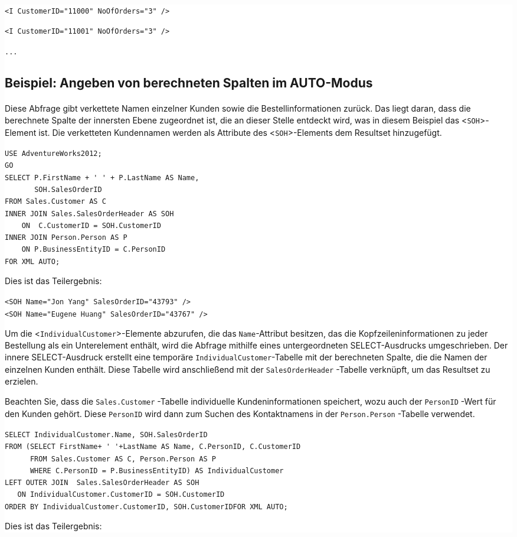  `<I CustomerID="11000" NoOfOrders="3" />`  
  
 `<I CustomerID="11001" NoOfOrders="3" />`  
  
 `...`  
  
## <a name="example-specifying-computed-columns-in-auto-mode"></a>Beispiel: Angeben von berechneten Spalten im AUTO-Modus  
 Diese Abfrage gibt verkettete Namen einzelner Kunden sowie die Bestellinformationen zurück. Das liegt daran, dass die berechnete Spalte der innersten Ebene zugeordnet ist, die an dieser Stelle entdeckt wird, was in diesem Beispiel das <`SOH`>-Element ist. Die verketteten Kundennamen werden als Attribute des <`SOH`>-Elements dem Resultset hinzugefügt.  
  
```  
USE AdventureWorks2012;  
GO  
SELECT P.FirstName + ' ' + P.LastName AS Name,  
       SOH.SalesOrderID  
FROM Sales.Customer AS C  
INNER JOIN Sales.SalesOrderHeader AS SOH  
    ON  C.CustomerID = SOH.CustomerID  
INNER JOIN Person.Person AS P  
    ON P.BusinessEntityID = C.PersonID  
FOR XML AUTO;  
```  
  
 Dies ist das Teilergebnis:  
  
```  
<SOH Name="Jon Yang" SalesOrderID="43793" />  
<SOH Name="Eugene Huang" SalesOrderID="43767" />  
```  
  
 Um die <`IndividualCustomer`>-Elemente abzurufen, die das `Name`-Attribut besitzen, das die Kopfzeileninformationen zu jeder Bestellung als ein Unterelement enthält, wird die Abfrage mithilfe eines untergeordneten SELECT-Ausdrucks umgeschrieben. Der innere SELECT-Ausdruck erstellt eine temporäre `IndividualCustomer`-Tabelle mit der berechneten Spalte, die die Namen der einzelnen Kunden enthält. Diese Tabelle wird anschließend mit der `SalesOrderHeader` -Tabelle verknüpft, um das Resultset zu erzielen.  
  
 Beachten Sie, dass die `Sales.Customer` -Tabelle individuelle Kundeninformationen speichert, wozu auch der `PersonID` -Wert für den Kunden gehört. Diese `PersonID` wird dann zum Suchen des Kontaktnamens in der `Person.Person` -Tabelle verwendet.  
  
```  
SELECT IndividualCustomer.Name, SOH.SalesOrderID  
FROM (SELECT FirstName+ ' '+LastName AS Name, C.PersonID, C.CustomerID  
      FROM Sales.Customer AS C, Person.Person AS P  
      WHERE C.PersonID = P.BusinessEntityID) AS IndividualCustomer  
LEFT OUTER JOIN  Sales.SalesOrderHeader AS SOH  
   ON IndividualCustomer.CustomerID = SOH.CustomerID  
ORDER BY IndividualCustomer.CustomerID, SOH.CustomerIDFOR XML AUTO;  
```  
  
 Dies ist das Teilergebnis:  
  